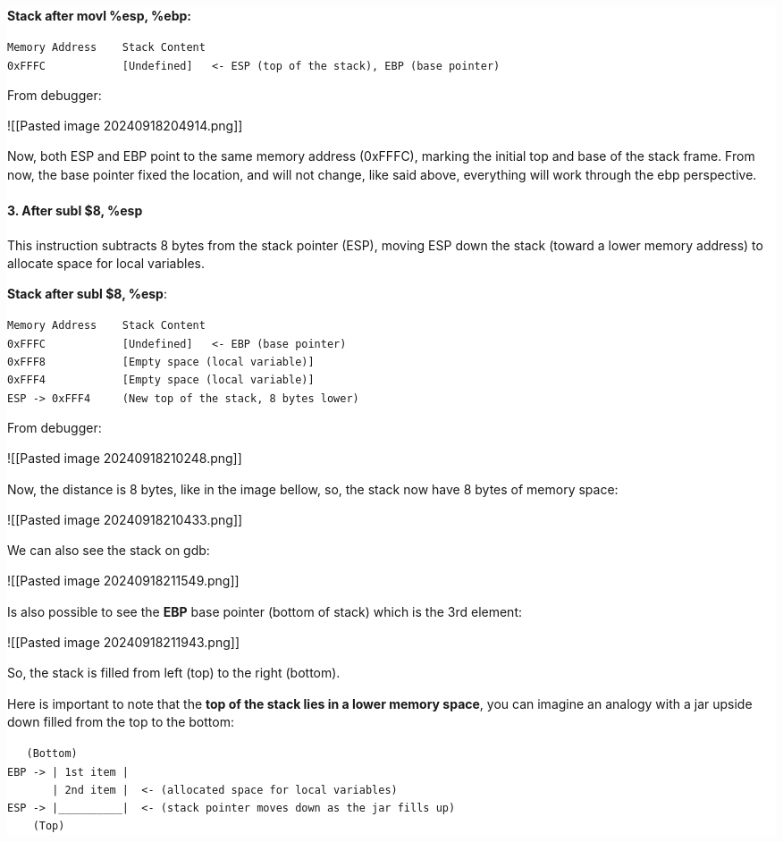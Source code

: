 **Stack after movl %esp, %ebp:**

```
Memory Address    Stack Content
0xFFFC            [Undefined]   <- ESP (top of the stack), EBP (base pointer)
```

From debugger:

![[Pasted image 20240918204914.png]]

Now, both ESP and EBP point to the same memory address (0xFFFC), marking the initial top and base of the stack frame.
From now, the base pointer fixed the location, and will not change, like said above, everything will work through the ebp perspective.

#### 3. After subl $8, %esp

This instruction subtracts 8 bytes from the stack pointer (ESP), moving ESP down the stack (toward a lower memory address) to allocate space for local variables.

**Stack after subl $8, %esp**:

```
Memory Address    Stack Content
0xFFFC            [Undefined]   <- EBP (base pointer)
0xFFF8            [Empty space (local variable)]
0xFFF4            [Empty space (local variable)]
ESP -> 0xFFF4     (New top of the stack, 8 bytes lower)
```

From debugger:

![[Pasted image 20240918210248.png]]

Now, the distance is 8 bytes, like in the image bellow, so, the stack now have 8 bytes of memory space:

![[Pasted image 20240918210433.png]]

We can also see the stack on gdb:

![[Pasted image 20240918211549.png]]

Is also possible to see the **EBP** base pointer (bottom of stack) which is the 3rd element:

![[Pasted image 20240918211943.png]]

So, the stack is filled from left (top) to the right (bottom).

Here is important to note that the **top of the stack lies in a lower memory space**, you can imagine an analogy with a jar upside down filled from the top to the bottom:

 ```
    (Bottom)
 EBP -> | 1st item |
        | 2nd item |  <- (allocated space for local variables)
 ESP -> |__________|  <- (stack pointer moves down as the jar fills up)
     (Top)
```


[^eax-details]: **EAX** (32-bit): The general-purpose 32-bit register. * **AX** (16-bit): The lower 16 bits of EAX. * **AH** (8-bit): The higher 8 bits of AX. * **AL** (8-bit): The lower 8 bits of AX.